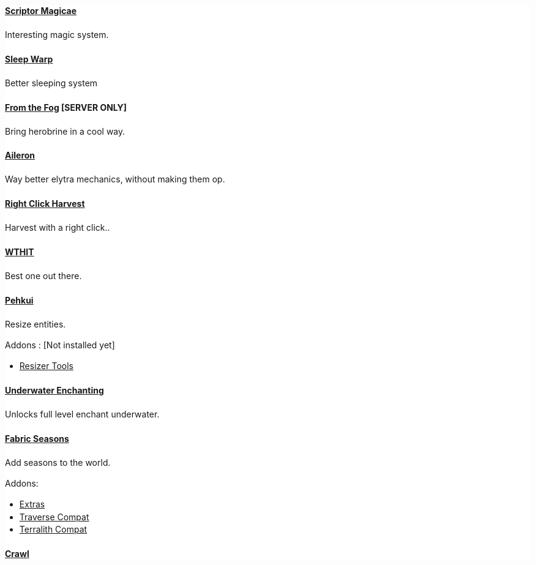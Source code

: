 #### [Scriptor Magicae](https://www.curseforge.com/minecraft/mc-mods/scriptor-magicae)

Interesting magic system.

#### [Sleep Warp](https://www.curseforge.com/minecraft/mc-mods/sleep-warp)

Better sleeping system

#### [From the Fog](https://www.curseforge.com/minecraft/mc-mods/from-the-fog) [SERVER ONLY]

Bring herobrine in a cool way.

#### [Aileron](https://www.curseforge.com/minecraft/mc-mods/aileron)

Way better elytra mechanics, without making them op.

#### [Right Click Harvest](https://www.curseforge.com/minecraft/mc-mods/rightclickharvest)

Harvest with a right click..

#### [WTHIT](https://modrinth.com/mod/wthit)

Best one out there.


#### [Pehkui](https://www.curseforge.com/minecraft/mc-mods/pehkui)

Resize entities.

Addons : [Not installed yet]

* [Resizer Tools](https://www.curseforge.com/minecraft/mc-mods/pehkui-resizer-tools)

#### [Underwater Enchanting](https://www.curseforge.com/minecraft/mc-mods/underwater-enchanting)

Unlocks full level enchant underwater.

#### [Fabric Seasons](https://www.curseforge.com/minecraft/mc-mods/fabric-seasons)

Add seasons to the world. 

Addons:

* [Extras](https://www.curseforge.com/minecraft/mc-mods/fabric-seasons-extras)
* [Traverse Compat](https://www.curseforge.com/minecraft/mc-mods/fabric-seasons-terraformers-compat)
* [Terralith Compat](https://www.curseforge.com/minecraft/mc-mods/fabric-seasons-terralith-compat)

#### [Crawl](https://www.curseforge.com/minecraft/mc-mods/crawl)
